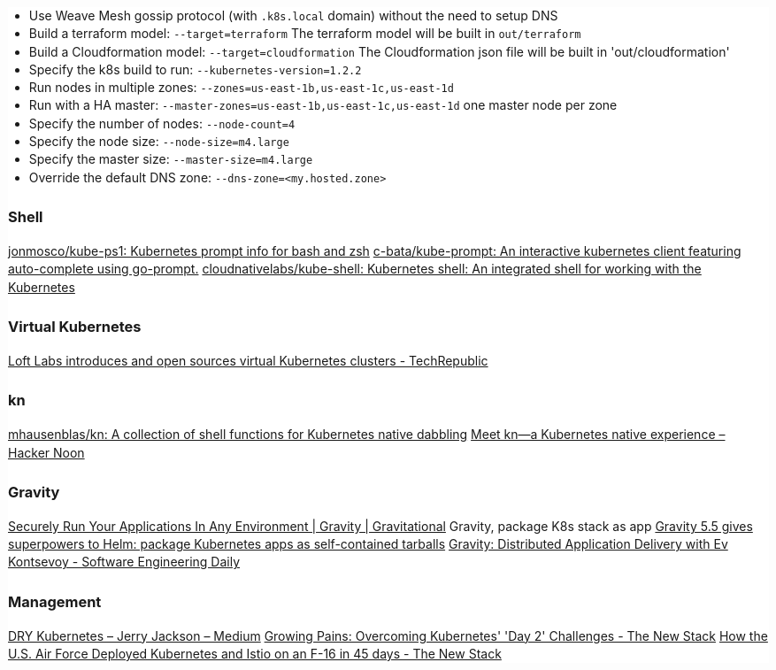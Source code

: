 - Use Weave Mesh gossip protocol (with `.k8s.local` domain) without the need to setup DNS
- Build a terraform model: `--target=terraform` The terraform model will be built in `out/terraform`
- Build a Cloudformation model: `--target=cloudformation` The Cloudformation json file will be built in 'out/cloudformation'
- Specify the k8s build to run: `--kubernetes-version=1.2.2`
- Run nodes in multiple zones: `--zones=us-east-1b,us-east-1c,us-east-1d`
- Run with a HA master: `--master-zones=us-east-1b,us-east-1c,us-east-1d`
  one master node per zone
- Specify the number of nodes: `--node-count=4`
- Specify the node size: `--node-size=m4.large`
- Specify the master size: `--master-size=m4.large`
- Override the default DNS zone: `--dns-zone=<my.hosted.zone>`

### Shell

[jonmosco/kube-ps1: Kubernetes prompt info for bash and zsh](https://github.com/jonmosco/kube-ps1)
[c-bata/kube-prompt: An interactive kubernetes client featuring auto-complete using go-prompt.](https://github.com/c-bata/kube-prompt)
[cloudnativelabs/kube-shell: Kubernetes shell: An integrated shell for working with the Kubernetes](https://github.com/cloudnativelabs/kube-shell)

### Virtual Kubernetes

[Loft Labs introduces and open sources virtual Kubernetes clusters - TechRepublic](https://www.techrepublic.com/article/loft-labs-introduces-and-open-sources-virtual-kubernetes-clusters/)

### kn

[mhausenblas/kn: A collection of shell functions for Kubernetes native dabbling](https://github.com/mhausenblas/kn)
[Meet kn—a Kubernetes native experience – Hacker Noon](https://hackernoon.com/meet-kn-a-kubernetes-native-experience-bd87239a11ff)

### Gravity

[Securely Run Your Applications In Any Environment | Gravity | Gravitational](https://gravitational.com/gravity/) Gravity, package K8s stack as app
[Gravity 5.5 gives superpowers to Helm: package Kubernetes apps as self-contained tarballs](https://gravitational.com/blog/gravity-5_5-support-for-helm/)
[Gravity: Distributed Application Delivery with Ev Kontsevoy - Software Engineering Daily](https://softwareengineeringdaily.com/2019/10/17/gravity-distributed-application-delivery-with-ev-kontsevoy/)

### Management

[DRY Kubernetes – Jerry Jackson – Medium](https://medium.com/@jrryjcksn/dry-kubernetes-1a11d7fa0054)
[Growing Pains: Overcoming Kubernetes' 'Day 2' Challenges - The New Stack](https://thenewstack.io/growing-pains-overcoming-kubernetes-day-2-challenges/)
[How the U.S. Air Force Deployed Kubernetes and Istio on an F-16 in 45 days - The New Stack](https://thenewstack.io/how-the-u-s-air-force-deployed-kubernetes-and-istio-on-an-f-16-in-45-days/)
